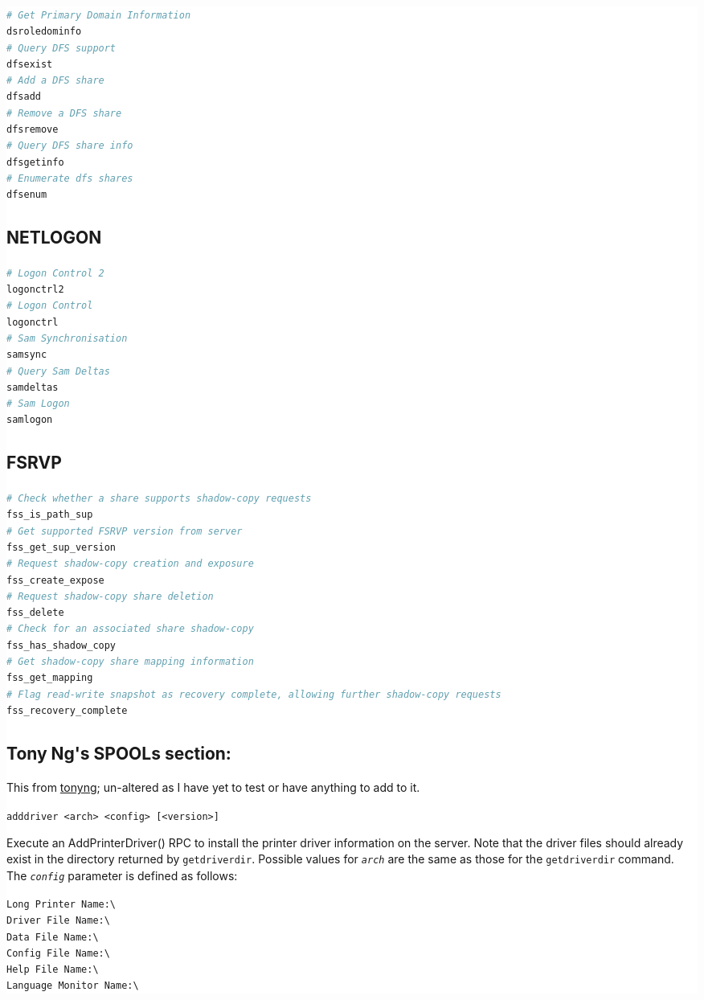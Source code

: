 ```powershell
# Get Primary Domain Information
dsroledominfo
# Query DFS support
dfsexist
# Add a DFS share
dfsadd
# Remove a DFS share
dfsremove
# Query DFS share info 
dfsgetinfo
# Enumerate dfs shares
dfsenum
```
##  NETLOGON
```powershell
# Logon Control 2
logonctrl2
# Logon Control
logonctrl
# Sam Synchronisation
samsync
# Query Sam Deltas
samdeltas
# Sam Logon
samlogon
```
## FSRVP
```powershell
# Check whether a share supports shadow-copy requests
fss_is_path_sup
# Get supported FSRVP version from server
fss_get_sup_version
# Request shadow-copy creation and exposure
fss_create_expose
# Request shadow-copy share deletion
fss_delete
# Check for an associated share shadow-copy
fss_has_shadow_copy
# Get shadow-copy share mapping information
fss_get_mapping
# Flag read-write snapshot as recovery complete, allowing further shadow-copy requests
fss_recovery_complete
```

## Tony Ng's SPOOLs section:
 This from [tonyng](https://pentest.tonyng.net/rpcclient-help/); un-altered as I have yet to test or have anything to add to it. 

```
adddriver <arch> <config> [<version>]
```
Execute an AddPrinterDriver() RPC to install the printer driver information on the server. Note that the driver files should already exist in the directory returned by `getdriverdir`. Possible values for _`arch`_ are the same as those for the `getdriverdir` command. The _`config`_ parameter is defined as follows:
```
Long Printer Name:\
Driver File Name:\
Data File Name:\
Config File Name:\
Help File Name:\
Language Monitor Name:\
```